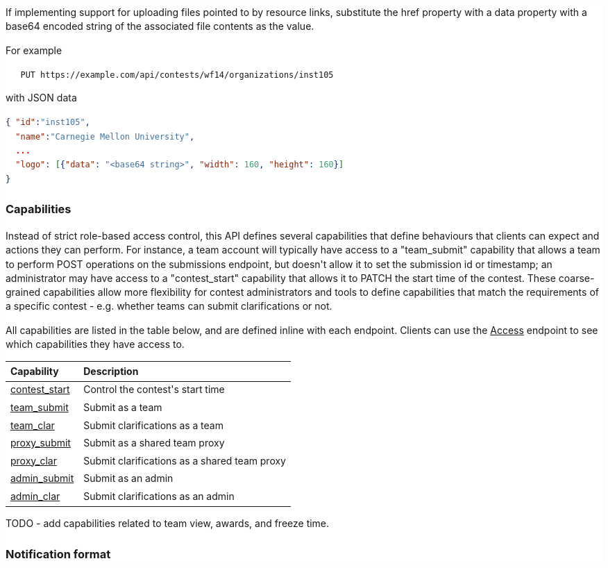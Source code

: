 If implementing support for uploading files pointed to by resource
links, substitute the href property with a data property with a base64
encoded string of the associated file contents as the value.

For example

`   PUT https://example.com/api/contests/wf14/organizations/inst105`

with JSON data

```json
{ "id":"inst105",
  "name":"Carnegie Mellon University",
  ...
  "logo": [{"data": "<base64 string>", "width": 160, "height": 160}]
}
```

### Capabilities

Instead of strict role-based access control, this API defines several
capabilities that define behaviours that clients can expect and
actions they can perform. For instance, a team account will typically
have access to a "team_submit" capability that allows a team to perform
POST operations on the submissions endpoint, but doesn't allow it to
set the submission id or timestamp; an administrator may have access
to a "contest_start" capability that allows it to PATCH the start
time of the contest. These coarse-grained capabilities allow more
flexibility for contest administrators and tools to define capabilities
that match the requirements of a specific contest - e.g. whether teams
can submit clarifications or not.

All capabilities are listed in the table below, and are defined
inline with each endpoint. Clients can use
the [Access](#access) endpoint to see which capabilities they have
access to.

| Capability                                | Description                                  |
| :---------------------------------------- | :------------------------------------------- |
| [contest_start](#contest-capabilties)     | Control the contest's start time             |
| [team_submit](#submission-capabilities)   | Submit as a team                             |
| [team_clar](#clarification-capabilities)  | Submit clarifications as a team              |
| [proxy_submit](#submission-capabilities)  | Submit as a shared team proxy                |
| [proxy_clar](#clarification-capabilities) | Submit clarifications as a shared team proxy |
| [admin_submit](#submission-capabilities)  | Submit as an admin                           |
| [admin_clar](#clarification-capabilities) | Submit clarifications as an admin            |

TODO - add capabilities related to team view, awards, and freeze time.

### Notification format
